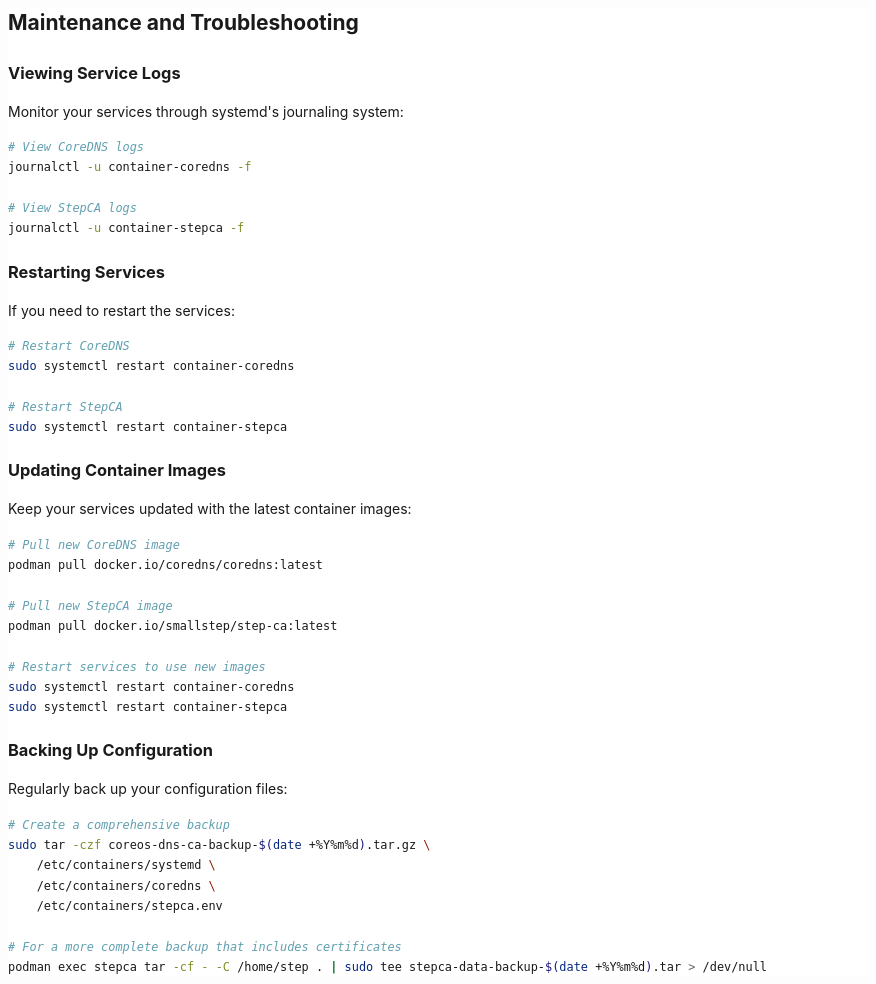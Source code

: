 ## Maintenance and Troubleshooting

### Viewing Service Logs

Monitor your services through systemd's journaling system:

```bash
# View CoreDNS logs
journalctl -u container-coredns -f

# View StepCA logs
journalctl -u container-stepca -f
```

### Restarting Services

If you need to restart the services:

```bash
# Restart CoreDNS
sudo systemctl restart container-coredns

# Restart StepCA
sudo systemctl restart container-stepca
```

### Updating Container Images

Keep your services updated with the latest container images:

```bash
# Pull new CoreDNS image
podman pull docker.io/coredns/coredns:latest

# Pull new StepCA image
podman pull docker.io/smallstep/step-ca:latest

# Restart services to use new images
sudo systemctl restart container-coredns
sudo systemctl restart container-stepca
```

### Backing Up Configuration

Regularly back up your configuration files:

```bash
# Create a comprehensive backup
sudo tar -czf coreos-dns-ca-backup-$(date +%Y%m%d).tar.gz \
    /etc/containers/systemd \
    /etc/containers/coredns \
    /etc/containers/stepca.env

# For a more complete backup that includes certificates
podman exec stepca tar -cf - -C /home/step . | sudo tee stepca-data-backup-$(date +%Y%m%d).tar > /dev/null
```
